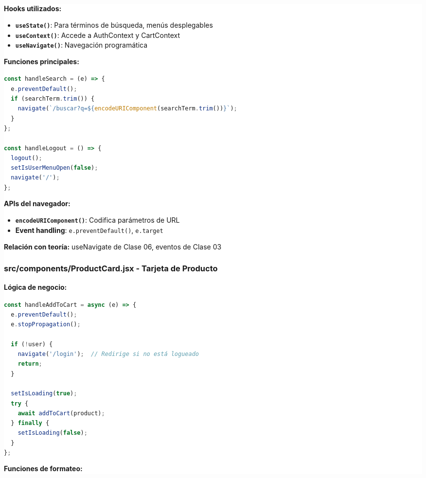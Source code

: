 **Hooks utilizados:**

- **`useState()`**: Para términos de búsqueda, menús desplegables
- **`useContext()`**: Accede a AuthContext y CartContext
- **`useNavigate()`**: Navegación programática

**Funciones principales:**

```jsx
const handleSearch = (e) => {
  e.preventDefault();
  if (searchTerm.trim()) {
    navigate(`/buscar?q=${encodeURIComponent(searchTerm.trim())}`);
  }
};

const handleLogout = () => {
  logout();
  setIsUserMenuOpen(false);
  navigate('/');
};
```

**APIs del navegador:**

- **`encodeURIComponent()`**: Codifica parámetros de URL
- **Event handling**: `e.preventDefault()`, `e.target`

**Relación con teoría:** useNavigate de Clase 06, eventos de Clase 03

### **src/components/ProductCard.jsx** - Tarjeta de Producto

**Lógica de negocio:**

```jsx
const handleAddToCart = async (e) => {
  e.preventDefault();
  e.stopPropagation();
  
  if (!user) {
    navigate('/login');  // Redirige si no está logueado
    return;
  }
  
  setIsLoading(true);
  try {
    await addToCart(product);
  } finally {
    setIsLoading(false);
  }
};
```

**Funciones de formateo:**
